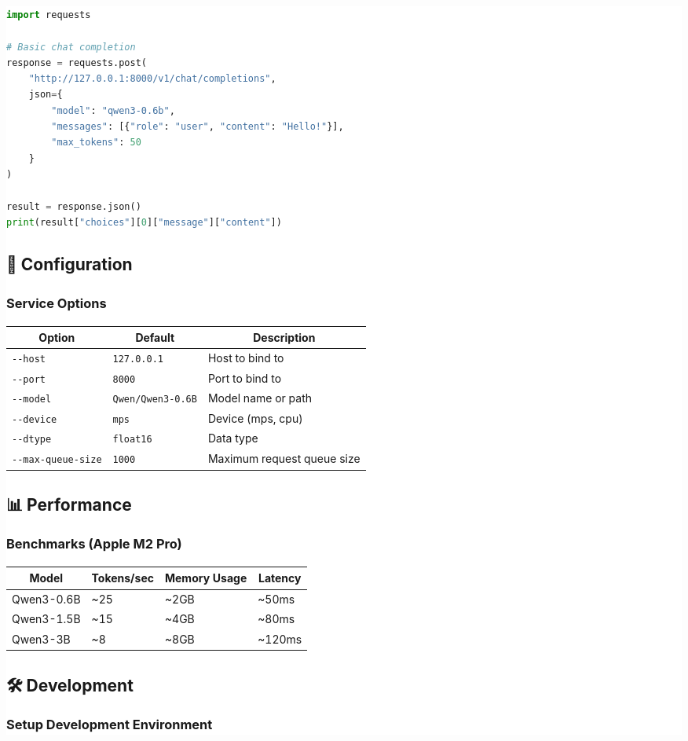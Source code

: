 ```python
import requests

# Basic chat completion
response = requests.post(
    "http://127.0.0.1:8000/v1/chat/completions",
    json={
        "model": "qwen3-0.6b",
        "messages": [{"role": "user", "content": "Hello!"}],
        "max_tokens": 50
    }
)

result = response.json()
print(result["choices"][0]["message"]["content"])
```

## 🔧 Configuration

### Service Options

| Option | Default | Description |
|--------|---------|-------------|
| `--host` | `127.0.0.1` | Host to bind to |
| `--port` | `8000` | Port to bind to |
| `--model` | `Qwen/Qwen3-0.6B` | Model name or path |
| `--device` | `mps` | Device (mps, cpu) |
| `--dtype` | `float16` | Data type |
| `--max-queue-size` | `1000` | Maximum request queue size |

## 📊 Performance

### Benchmarks (Apple M2 Pro)

| Model | Tokens/sec | Memory Usage | Latency |
|-------|------------|--------------|---------|
| Qwen3-0.6B | ~25 | ~2GB | ~50ms |
| Qwen3-1.5B | ~15 | ~4GB | ~80ms |
| Qwen3-3B | ~8 | ~8GB | ~120ms |

## 🛠️ Development

### Setup Development Environment
